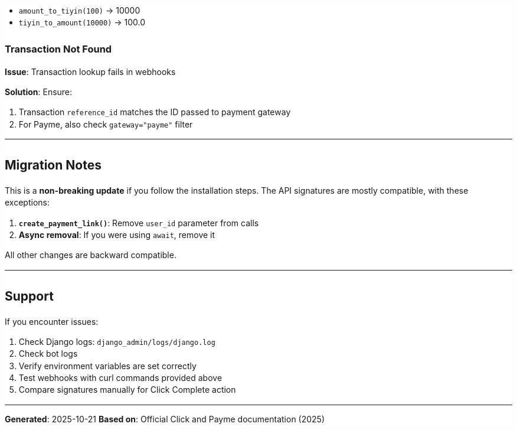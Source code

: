 - `amount_to_tiyin(100)` → 10000
- `tiyin_to_amount(10000)` → 100.0

### Transaction Not Found

**Issue**: Transaction lookup fails in webhooks

**Solution**: Ensure:

1. Transaction `reference_id` matches the ID passed to payment gateway
2. For Payme, also check `gateway="payme"` filter

---

## Migration Notes

This is a **non-breaking update** if you follow the installation steps. The API signatures are mostly compatible, with
these exceptions:

1. **`create_payment_link()`**: Remove `user_id` parameter from calls
2. **Async removal**: If you were using `await`, remove it

All other changes are backward compatible.

---

## Support

If you encounter issues:

1. Check Django logs: `django_admin/logs/django.log`
2. Check bot logs
3. Verify environment variables are set correctly
4. Test webhooks with curl commands provided above
5. Compare signatures manually for Click Complete action

---

**Generated**: 2025-10-21
**Based on**: Official Click and Payme documentation (2025)
